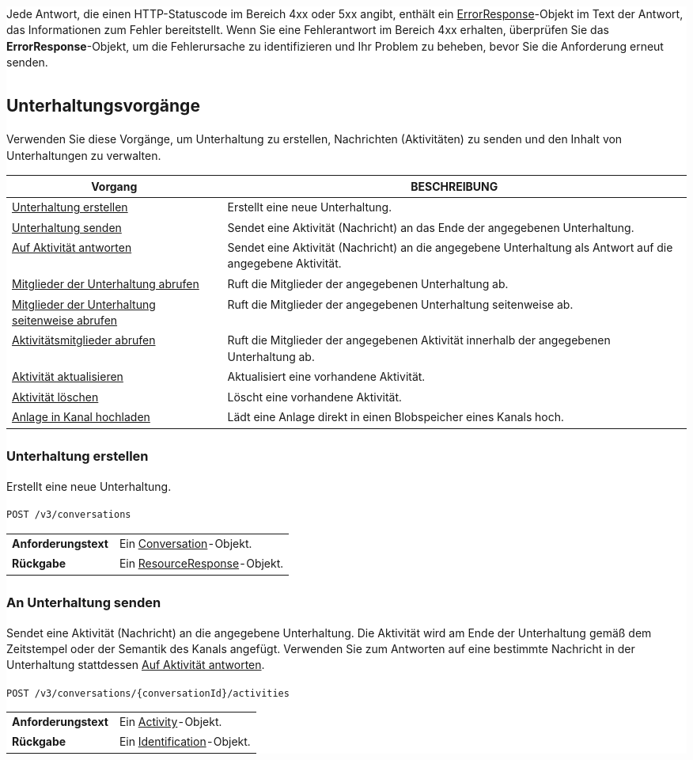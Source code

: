 Jede Antwort, die einen HTTP-Statuscode im Bereich 4xx oder 5xx angibt, enthält ein [ErrorResponse](#errorresponse-object)-Objekt im Text der Antwort, das Informationen zum Fehler bereitstellt. Wenn Sie eine Fehlerantwort im Bereich 4xx erhalten, überprüfen Sie das **ErrorResponse**-Objekt, um die Fehlerursache zu identifizieren und Ihr Problem zu beheben, bevor Sie die Anforderung erneut senden.

## <a name="conversation-operations"></a>Unterhaltungsvorgänge 
Verwenden Sie diese Vorgänge, um Unterhaltung zu erstellen, Nachrichten (Aktivitäten) zu senden und den Inhalt von Unterhaltungen zu verwalten.

| Vorgang | BESCHREIBUNG |
|----|----|
| [Unterhaltung erstellen](#create-conversation) | Erstellt eine neue Unterhaltung. | 
| [Unterhaltung senden](#send-to-conversation) | Sendet eine Aktivität (Nachricht) an das Ende der angegebenen Unterhaltung. | 
| [Auf Aktivität antworten](#reply-to-activity) | Sendet eine Aktivität (Nachricht) an die angegebene Unterhaltung als Antwort auf die angegebene Aktivität. | 
| [Mitglieder der Unterhaltung abrufen](#get-conversation-members) | Ruft die Mitglieder der angegebenen Unterhaltung ab. |
| [Mitglieder der Unterhaltung seitenweise abrufen](#get-conversation-paged-members) | Ruft die Mitglieder der angegebenen Unterhaltung seitenweise ab. |
| [Aktivitätsmitglieder abrufen](#get-activity-members) | Ruft die Mitglieder der angegebenen Aktivität innerhalb der angegebenen Unterhaltung ab. | 
| [Aktivität aktualisieren](#update-activity) | Aktualisiert eine vorhandene Aktivität. | 
| [Aktivität löschen](#delete-activity) | Löscht eine vorhandene Aktivität. | 
| [Anlage in Kanal hochladen](#upload-attachment-to-channel) | Lädt eine Anlage direkt in einen Blobspeicher eines Kanals hoch. |

### <a name="create-conversation"></a>Unterhaltung erstellen
Erstellt eine neue Unterhaltung. 
```http 
POST /v3/conversations
```

| | |
|----|----|
| **Anforderungstext** | Ein [Conversation](#conversation-object)-Objekt. |
| **Rückgabe** | Ein [ResourceResponse](#resourceresponse-object)-Objekt. | 

### <a name="send-to-conversation"></a>An Unterhaltung senden
Sendet eine Aktivität (Nachricht) an die angegebene Unterhaltung. Die Aktivität wird am Ende der Unterhaltung gemäß dem Zeitstempel oder der Semantik des Kanals angefügt. Verwenden Sie zum Antworten auf eine bestimmte Nachricht in der Unterhaltung stattdessen [Auf Aktivität antworten](#reply-to-activity).
```http
POST /v3/conversations/{conversationId}/activities
```

| | |
|----|----|
| **Anforderungstext** | Ein [Activity](#activity-object)-Objekt. |
| **Rückgabe** | Ein [Identification](#identification-object)-Objekt. | 
